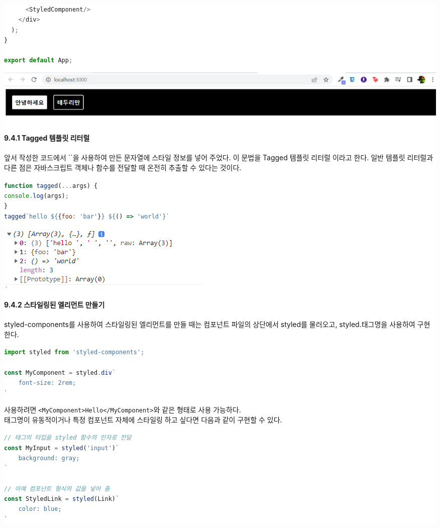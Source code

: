 ```js
      <StyledComponent/>
    </div>
  );
}

export default App;
```
![styledComponent](./img/styledComponent.PNG)

#### 9.4.1 Tagged 템플릿 리터럴
앞서 작성한 코드에서 ``을 사용하여 만든 문자열에 스타일 정보를 넣어 주었다. 이 문법을 Tagged 템플릿 리터럴 이라고 한다. 일반 템플릿 리터럴과 다른 점은 자바스크립트 객체나 함수를 전달할 때 온전히 추출할 수 있다는 것이다.
```js
function tagged(...args) {
console.log(args);
}
tagged`hello ${{foo: 'bar'}} ${() => 'world'}`
```
![tagged](./img/tagged.PNG)

#### 9.4.2 스타일링된 엘리먼트 만들기
styled-components를 사용하여 스타일링된 엘리먼트를 만들 때는 컴포넌트 파일의 상단에서 styled를 물러오고, styled.태그명을 사용하여 구현한다.
```js
import styled from 'styled-components';

const MyComponent = styled.div`
    font-size: 2rem;
`
```
사용하려면 `<MyComponent>Hello</MyComponent>`와 같은 형태로 사용 가능하다.<br/>
태그명이 유동적이거나 특정 컴포넌트 자체에 스타일링 하고 싶다면 다음과 같이 구현할 수 있다.
```js
// 태그의 타입을 styled 함수의 인자로 전달
const MyInput = styled('input')`
    background: gray;
`

// 아예 컴포넌트 형식의 값을 넣어 줌
const StyledLink = styled(Link)`
    color: blue;
`
```
